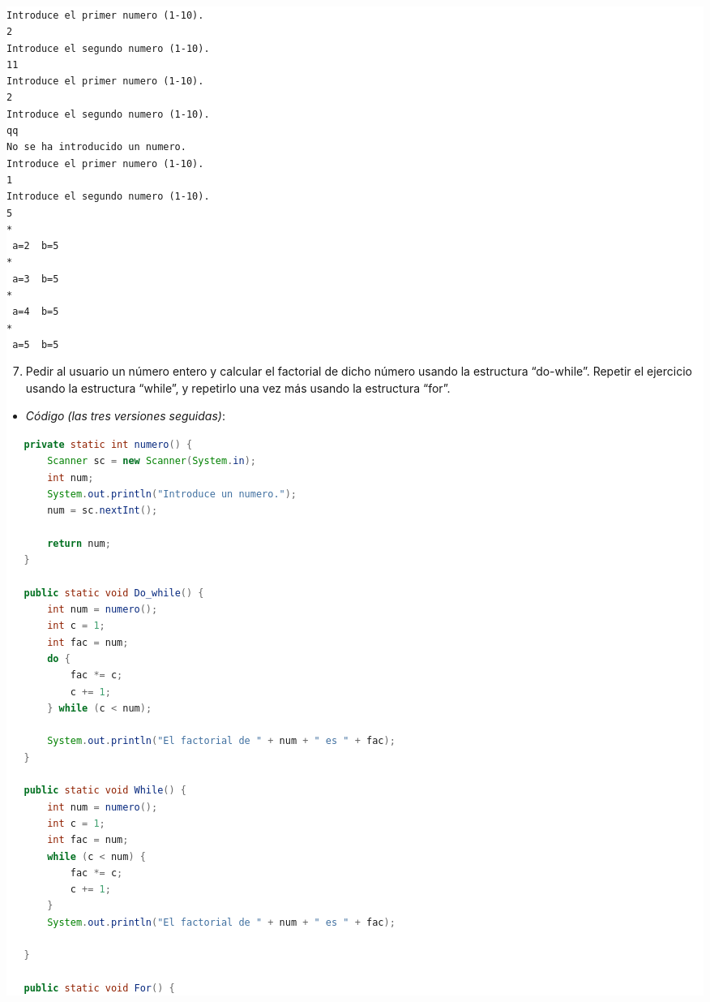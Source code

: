 ```
Introduce el primer numero (1-10).
2
Introduce el segundo numero (1-10).
11
Introduce el primer numero (1-10).
2
Introduce el segundo numero (1-10).
qq
No se ha introducido un numero.
Introduce el primer numero (1-10).
1
Introduce el segundo numero (1-10).
5
*
 a=2  b=5
*
 a=3  b=5
*
 a=4  b=5
*
 a=5  b=5
```

7) Pedir al usuario un número entero y calcular el factorial de dicho número usando la estructura “do-while”. Repetir el ejercicio usando la estructura “while”, y repetirlo una vez más usando la estructura “for”.

- *Código (las tres versiones seguidas)*:

 ```java
	private static int numero() {
		Scanner sc = new Scanner(System.in);
		int num;
		System.out.println("Introduce un numero.");
		num = sc.nextInt();

		return num;
	}

	public static void Do_while() {
		int num = numero();
		int c = 1;
		int fac = num;
		do {
			fac *= c;
			c += 1;
		} while (c < num);

		System.out.println("El factorial de " + num + " es " + fac);
	}

	public static void While() {
		int num = numero();
		int c = 1;
		int fac = num;
		while (c < num) {
			fac *= c;
			c += 1;
		}
		System.out.println("El factorial de " + num + " es " + fac);

	}

	public static void For() {
 ```